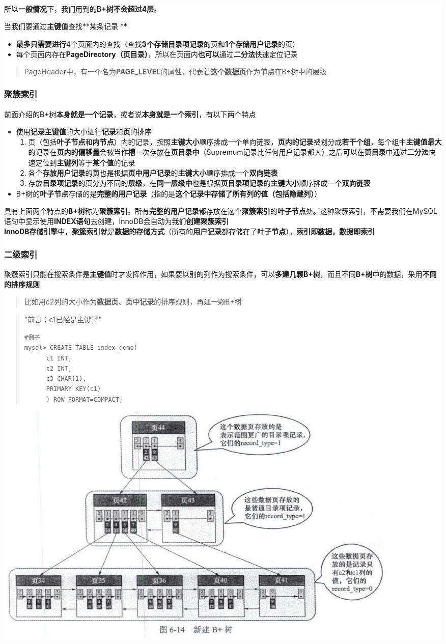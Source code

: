 所以**一般情况**下，我们用到的**B+树不会超过4层**。  

当我们要通过**主键值**查找**某条记录  **

- **最多只需要进行**4个页面内的查找（查找**3个存储目录项记录**的页和**1个存储用户记录**的页）  
- 每个页面内存在**PageDirectory（页目录）**，所以在页面内**也可以**通过**二分法**快速定位记录  

> PageHeader中，有一个名为**PAGE_LEVEL**的属性，代表着**这个数据页**作为**节点**在B+树中的层级

### 聚簇索引

前面介绍的B+树**本身就是一个记录**，或者说**本身就是一个索引**，有以下两个特点  

- 使用**记录主键值**的大小进行**记录**和**页**的排序  
  1. 页（包括**叶子节点**和**内节点**）内的记录，按照**主键大小**顺序排成一个单向链表，**页内的记录**被划分成**若干个组**，每个组中**主键值最大**的记录在**页内的偏移量**会被当作**槽**一次存放在**页目录中**（Supremum记录比任何用户记录都大）之后可以在**页目录**中通过**二分法**快速定位到**主键列**等于**某个值**的记录
  2. 各个**存放用户记录**的**页**也是根据**页中用户记录**的**主键大小**顺序排成一个**双向链表**
  3. 存放**目录项记录**的页分为不同的**层级**，在**同一层级中**也是根据**页目录项记录**的**主键大小**顺序排成一个**双向链表**
- B+树的**叶子节点**存储的是**完整的用户记录**（指的是**这个记录中存储了所有列的值（包括隐藏列）**）

具有上面两个特点的**B+树**称为**聚簇索引**。所有**完整的用户记录**都存放在这个**聚簇索引**的**叶子节点**处。这种聚簇索引，不需要我们在MySQL语句中显示使用**INDEX语句**去创建，InnoDB会自动为我们**创建聚簇索引**  
**InnoDB存储引擎**中，**聚簇索引**就是**数据的存储方式**（所有的**用户记录**都存储在了**叶子节点**）。**索引即数据，数据即索引**  

### 二级索引

聚簇索引只能在搜索条件是**主键值**时才发挥作用，如果要以别的列作为搜索条件，可以**多建几颗B+树**，而且不同**B+树**中的数据，采用**不同的排序规则**  

> 比如用c2列的大小作为**数据页**、**页中记录**的排序规则，再建一颗B+树

>  "前言：c1已经是主键了"  
>
> ```shell
> #例子
> mysql> CREATE TABLE index_demo(
>       c1 INT,
>       c2 INT,
>       c3 CHAR(1),
>       PRIMARY KEY(c1)
>       ) ROW_FORMAT=COMPACT;
> ```

![ly-20241212142157007](img/ly-20241212142157007.png)
